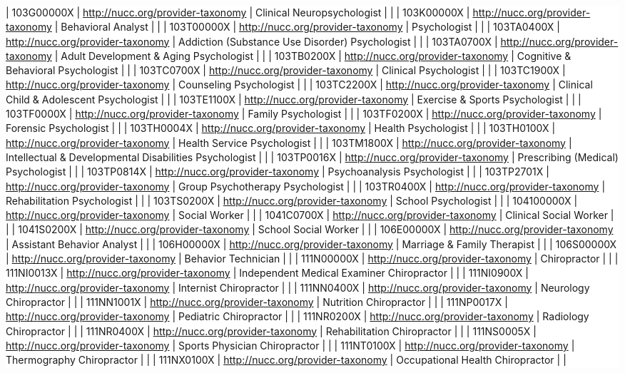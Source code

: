| 103G00000X | http://nucc.org/provider-taxonomy | Clinical Neuropsychologist |  |
| 103K00000X | http://nucc.org/provider-taxonomy | Behavioral Analyst |  |
| 103T00000X | http://nucc.org/provider-taxonomy | Psychologist |  |
| 103TA0400X | http://nucc.org/provider-taxonomy | Addiction (Substance Use Disorder) Psychologist |  |
| 103TA0700X | http://nucc.org/provider-taxonomy | Adult Development & Aging Psychologist |  |
| 103TB0200X | http://nucc.org/provider-taxonomy | Cognitive & Behavioral Psychologist |  |
| 103TC0700X | http://nucc.org/provider-taxonomy | Clinical Psychologist |  |
| 103TC1900X | http://nucc.org/provider-taxonomy | Counseling Psychologist |  |
| 103TC2200X | http://nucc.org/provider-taxonomy | Clinical Child & Adolescent Psychologist |  |
| 103TE1100X | http://nucc.org/provider-taxonomy | Exercise & Sports Psychologist |  |
| 103TF0000X | http://nucc.org/provider-taxonomy | Family Psychologist |  |
| 103TF0200X | http://nucc.org/provider-taxonomy | Forensic Psychologist |  |
| 103TH0004X | http://nucc.org/provider-taxonomy | Health Psychologist |  |
| 103TH0100X | http://nucc.org/provider-taxonomy | Health Service Psychologist |  |
| 103TM1800X | http://nucc.org/provider-taxonomy | Intellectual & Developmental Disabilities Psychologist |  |
| 103TP0016X | http://nucc.org/provider-taxonomy | Prescribing (Medical) Psychologist |  |
| 103TP0814X | http://nucc.org/provider-taxonomy | Psychoanalysis Psychologist |  |
| 103TP2701X | http://nucc.org/provider-taxonomy | Group Psychotherapy Psychologist |  |
| 103TR0400X | http://nucc.org/provider-taxonomy | Rehabilitation Psychologist |  |
| 103TS0200X | http://nucc.org/provider-taxonomy | School Psychologist |  |
| 104100000X | http://nucc.org/provider-taxonomy | Social Worker |  |
| 1041C0700X | http://nucc.org/provider-taxonomy | Clinical Social Worker |  |
| 1041S0200X | http://nucc.org/provider-taxonomy | School Social Worker |  |
| 106E00000X | http://nucc.org/provider-taxonomy | Assistant Behavior Analyst |  |
| 106H00000X | http://nucc.org/provider-taxonomy | Marriage & Family Therapist |  |
| 106S00000X | http://nucc.org/provider-taxonomy | Behavior Technician |  |
| 111N00000X | http://nucc.org/provider-taxonomy | Chiropractor |  |
| 111NI0013X | http://nucc.org/provider-taxonomy | Independent Medical Examiner Chiropractor |  |
| 111NI0900X | http://nucc.org/provider-taxonomy | Internist Chiropractor |  |
| 111NN0400X | http://nucc.org/provider-taxonomy | Neurology Chiropractor |  |
| 111NN1001X | http://nucc.org/provider-taxonomy | Nutrition Chiropractor |  |
| 111NP0017X | http://nucc.org/provider-taxonomy | Pediatric Chiropractor |  |
| 111NR0200X | http://nucc.org/provider-taxonomy | Radiology Chiropractor |  |
| 111NR0400X | http://nucc.org/provider-taxonomy | Rehabilitation Chiropractor |  |
| 111NS0005X | http://nucc.org/provider-taxonomy | Sports Physician Chiropractor |  |
| 111NT0100X | http://nucc.org/provider-taxonomy | Thermography Chiropractor |  |
| 111NX0100X | http://nucc.org/provider-taxonomy | Occupational Health Chiropractor |  |